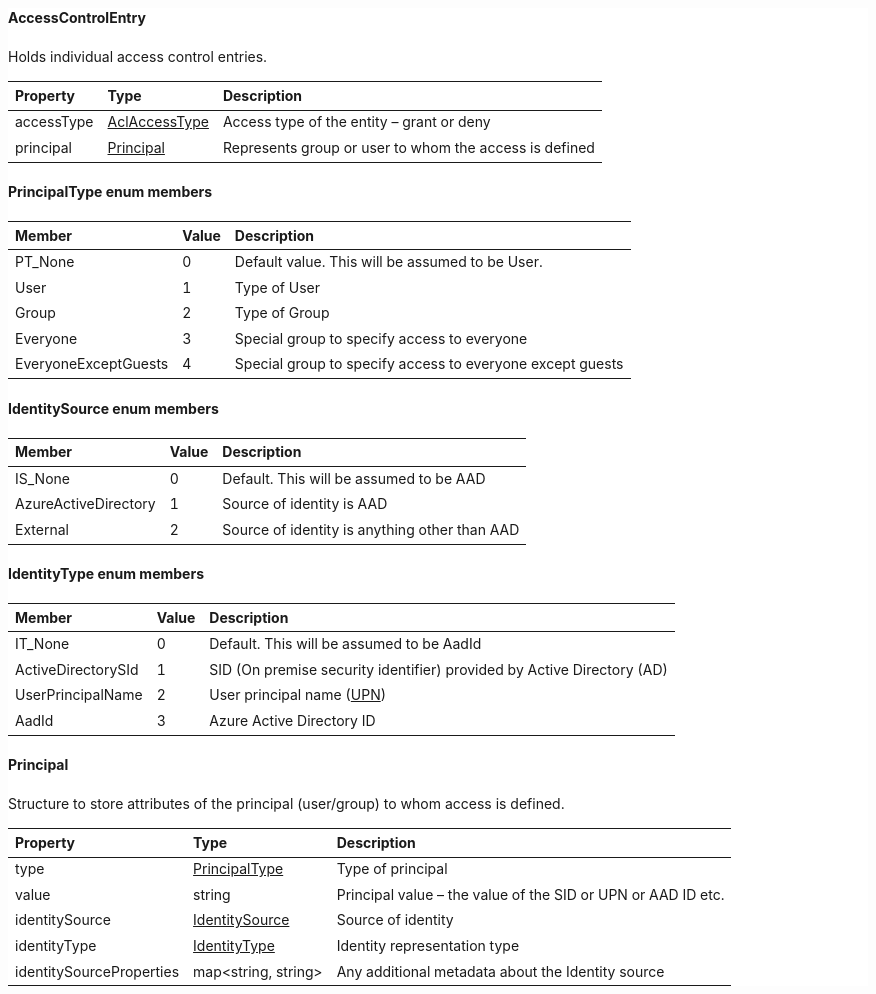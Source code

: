#### AccessControlEntry

Holds individual access control entries.

|Property |Type |Description |
|:----------|:-------------|:----------|
|accessType |[AclAccessType](#aclaccesstype-enum-members) |Access type of the entity – grant or deny |
|principal |[Principal](#principal) |Represents group or user to whom the access is defined |

#### PrincipalType enum members

|Member |Value |Description |
|:----------|:-------------|:----------|
|PT_None |0 |Default value. This will be assumed to be User. |
|User |1 |Type of User |
|Group |2 |Type of Group |
|Everyone |3 |Special group to specify access to everyone |
|EveryoneExceptGuests |4 |Special group to specify access to everyone except guests |

#### IdentitySource enum members

|Member |Value |Description |
|:----------|:-------------|:----------|
IS_None |0 |Default. This will be assumed to be AAD |
AzureActiveDirectory |1 |Source of identity is AAD |
External |2 |Source of identity is anything other than AAD |

#### IdentityType enum members

|Member |Value |Description |
|:----------|:-------------|:----------|
|IT_None |0 |Default. This will be assumed to be AadId |
|ActiveDirectorySId |1 |SID (On premise security identifier) provided by Active Directory (AD) |
|UserPrincipalName |2 |User principal name ([UPN](/azure/active-directory/hybrid/plan-connect-userprincipalname#what-is-userprincipalname))  |
|AadId |3 |Azure Active Directory ID |

#### Principal

Structure to store attributes of the principal (user/group) to whom access is defined.

|Property |Type |Description |
|:----------|:-------------|:----------|
|type |[PrincipalType](#principaltype-enum-members) |Type of principal |
|value |string |Principal value – the value of the SID or UPN or AAD ID etc. |
|identitySource |[IdentitySource](#identitysource-enum-members) |Source of identity |
|identityType |[IdentityType](#identitytype-enum-members) |Identity representation type |
|identitySourceProperties |map<string, string> |Any additional metadata about the Identity source |
